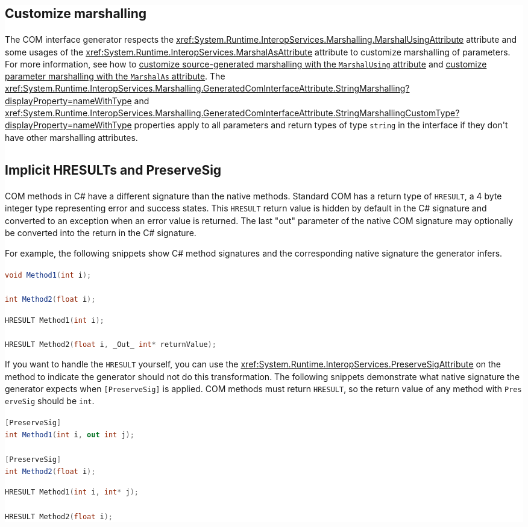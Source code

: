 ## Customize marshalling

The COM interface generator respects the <xref:System.Runtime.InteropServices.Marshalling.MarshalUsingAttribute> attribute and some usages of the <xref:System.Runtime.InteropServices.MarshalAsAttribute> attribute to customize marshalling of parameters. For more information, see how to [customize source-generated marshalling with the `MarshalUsing` attribute](./custom-marshalling-source-generation.md) and [customize parameter marshalling with the `MarshalAs` attribute](./customize-parameter-marshalling.md). The <xref:System.Runtime.InteropServices.Marshalling.GeneratedComInterfaceAttribute.StringMarshalling?displayProperty=nameWithType> and <xref:System.Runtime.InteropServices.Marshalling.GeneratedComInterfaceAttribute.StringMarshallingCustomType?displayProperty=nameWithType> properties apply to all parameters and return types of type `string` in the interface if they don't have other marshalling attributes.

## Implicit HRESULTs and PreserveSig

COM methods in C# have a different signature than the native methods. Standard COM has a return type of `HRESULT`, a 4 byte integer type representing error and success states. This `HRESULT` return value is hidden by default in the C# signature and converted to an exception when an error value is returned. The last "out" parameter of the native COM signature may optionally be converted into the return in the C# signature.

For example, the following snippets show C# method signatures and the corresponding native signature the generator infers.

```csharp
void Method1(int i);

int Method2(float i);
```

```c
HRESULT Method1(int i);

HRESULT Method2(float i, _Out_ int* returnValue);
```

If you want to handle the `HRESULT` yourself, you can use the <xref:System.Runtime.InteropServices.PreserveSigAttribute> on the method to indicate the generator should not do this transformation. The following snippets demonstrate what native signature the generator expects when `[PreserveSig]` is applied. COM methods must return `HRESULT`, so the return value of any method with `PreserveSig` should be `int`.

```csharp
[PreserveSig]
int Method1(int i, out int j);

[PreserveSig]
int Method2(float i);
```

```c
HRESULT Method1(int i, int* j);

HRESULT Method2(float i);
```

